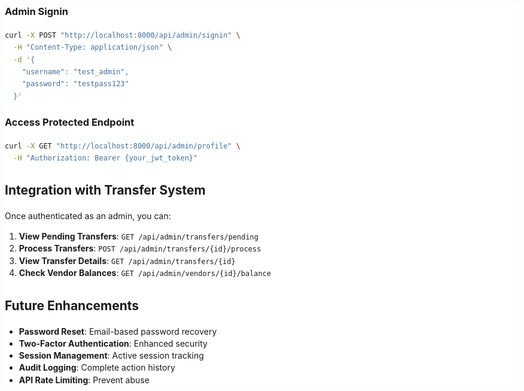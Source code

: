 ### Admin Signin
```bash
curl -X POST "http://localhost:8000/api/admin/signin" \
  -H "Content-Type: application/json" \
  -d '{
    "username": "test_admin",
    "password": "testpass123"
  }'
```

### Access Protected Endpoint
```bash
curl -X GET "http://localhost:8000/api/admin/profile" \
  -H "Authorization: Bearer {your_jwt_token}"
```

## Integration with Transfer System

Once authenticated as an admin, you can:

1. **View Pending Transfers**: `GET /api/admin/transfers/pending`
2. **Process Transfers**: `POST /api/admin/transfers/{id}/process`
3. **View Transfer Details**: `GET /api/admin/transfers/{id}`
4. **Check Vendor Balances**: `GET /api/admin/vendors/{id}/balance`

## Future Enhancements

- **Password Reset**: Email-based password recovery
- **Two-Factor Authentication**: Enhanced security
- **Session Management**: Active session tracking
- **Audit Logging**: Complete action history
- **API Rate Limiting**: Prevent abuse
